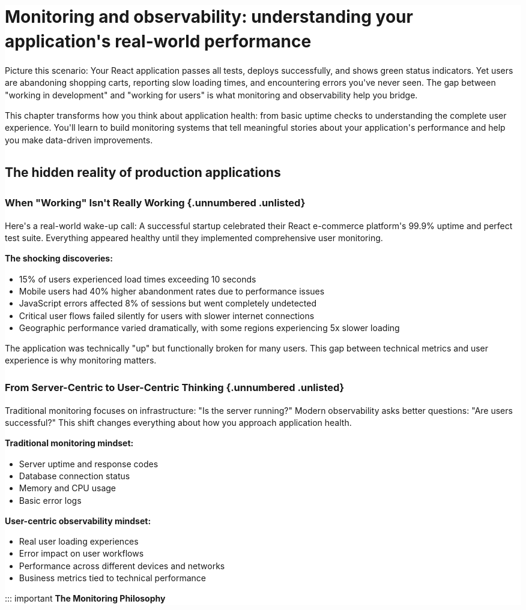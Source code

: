 # Monitoring and observability: understanding your application's real-world performance

Picture this scenario: Your React application passes all tests, deploys successfully, and shows green status indicators. Yet users are abandoning shopping carts, reporting slow loading times, and encountering errors you've never seen. The gap between "working in development" and "working for users" is what monitoring and observability help you bridge.

This chapter transforms how you think about application health: from basic uptime checks to understanding the complete user experience. You'll learn to build monitoring systems that tell meaningful stories about your application's performance and help you make data-driven improvements.

## The hidden reality of production applications

### When "Working" Isn't Really Working {.unnumbered .unlisted}

Here's a real-world wake-up call: A successful startup celebrated their React e-commerce platform's 99.9% uptime and perfect test suite. Everything appeared healthy until they implemented comprehensive user monitoring.

**The shocking discoveries:**

- 15% of users experienced load times exceeding 10 seconds
- Mobile users had 40% higher abandonment rates due to performance issues
- JavaScript errors affected 8% of sessions but went completely undetected
- Critical user flows failed silently for users with slower internet connections
- Geographic performance varied dramatically, with some regions experiencing 5x slower loading

The application was technically "up" but functionally broken for many users. This gap between technical metrics and user experience is why monitoring matters.

### From Server-Centric to User-Centric Thinking {.unnumbered .unlisted}

Traditional monitoring focuses on infrastructure: "Is the server running?" Modern observability asks better questions: "Are users successful?" This shift changes everything about how you approach application health.

**Traditional monitoring mindset:**

- Server uptime and response codes
- Database connection status
- Memory and CPU usage
- Basic error logs

**User-centric observability mindset:**

- Real user loading experiences
- Error impact on user workflows
- Performance across different devices and networks
- Business metrics tied to technical performance

::: important
**The Monitoring Philosophy**
